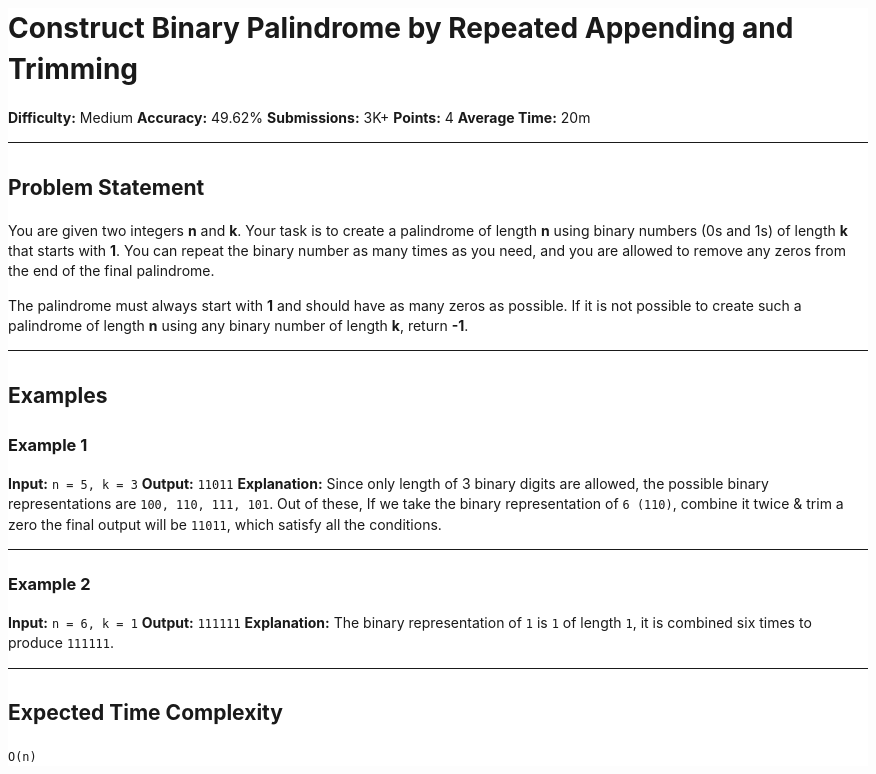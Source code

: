 # Construct Binary Palindrome by Repeated Appending and Trimming

**Difficulty:** Medium
**Accuracy:** 49.62%
**Submissions:** 3K+
**Points:** 4
**Average Time:** 20m

---

## Problem Statement

You are given two integers **n** and **k**. Your task is to create a palindrome of length **n** using binary numbers (0s and 1s) of length **k** that starts with **1**. You can repeat the binary number as many times as you need, and you are allowed to remove any zeros from the end of the final palindrome.

The palindrome must always start with **1** and should have as many zeros as possible. If it is not possible to create such a palindrome of length **n** using any binary number of length **k**, return **-1**.

---

## Examples

### Example 1

**Input:** `n = 5, k = 3`
**Output:** `11011`
**Explanation:**
Since only length of 3 binary digits are allowed, the possible binary representations are `100, 110, 111, 101`. Out of these, If we take the binary representation of `6 (110)`, combine it twice & trim a zero the final output will be `11011`, which satisfy all the conditions.

---

### Example 2

**Input:** `n = 6, k = 1`
**Output:** `111111`
**Explanation:**
The binary representation of `1` is `1` of length `1`, it is combined six times to produce `111111`.

---

## Expected Time Complexity

`O(n)`
